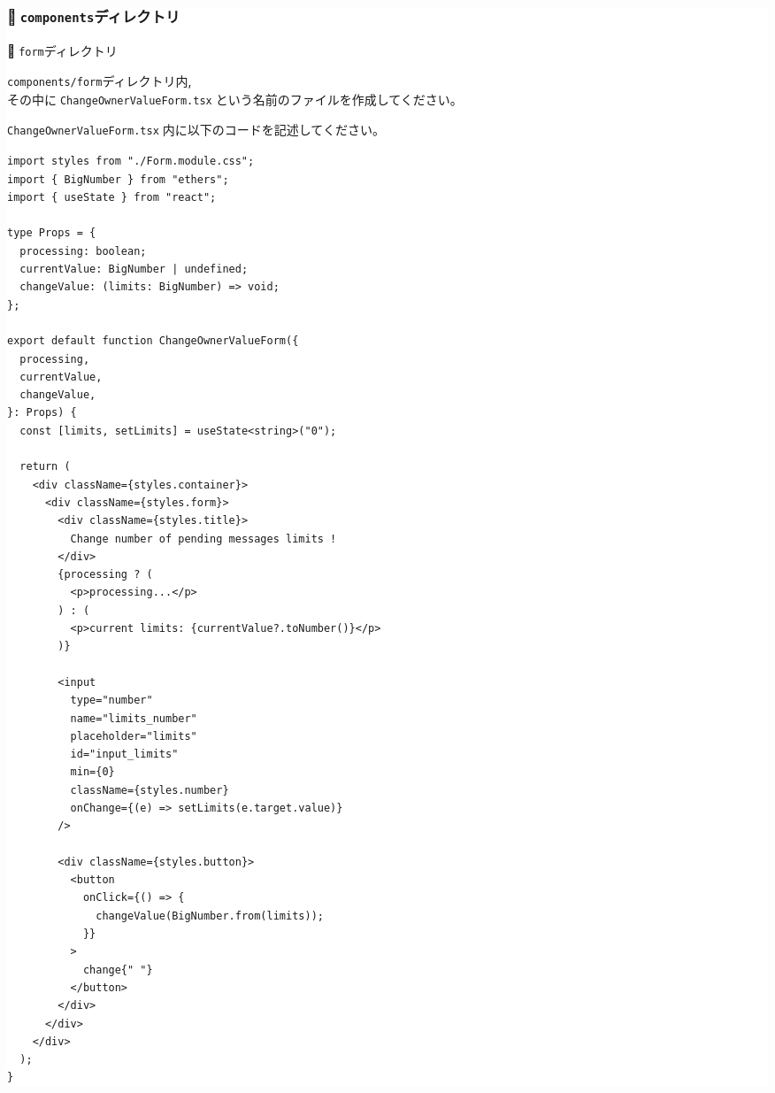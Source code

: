 ### 📁 `components`ディレクトリ

📁 `form`ディレクトリ

`components/form`ディレクトリ内,  
その中に `ChangeOwnerValueForm.tsx` という名前のファイルを作成してください。

`ChangeOwnerValueForm.tsx` 内に以下のコードを記述してください。

```tsx
import styles from "./Form.module.css";
import { BigNumber } from "ethers";
import { useState } from "react";

type Props = {
  processing: boolean;
  currentValue: BigNumber | undefined;
  changeValue: (limits: BigNumber) => void;
};

export default function ChangeOwnerValueForm({
  processing,
  currentValue,
  changeValue,
}: Props) {
  const [limits, setLimits] = useState<string>("0");

  return (
    <div className={styles.container}>
      <div className={styles.form}>
        <div className={styles.title}>
          Change number of pending messages limits !
        </div>
        {processing ? (
          <p>processing...</p>
        ) : (
          <p>current limits: {currentValue?.toNumber()}</p>
        )}

        <input
          type="number"
          name="limits_number"
          placeholder="limits"
          id="input_limits"
          min={0}
          className={styles.number}
          onChange={(e) => setLimits(e.target.value)}
        />

        <div className={styles.button}>
          <button
            onClick={() => {
              changeValue(BigNumber.from(limits));
            }}
          >
            change{" "}
          </button>
        </div>
      </div>
    </div>
  );
}
```
